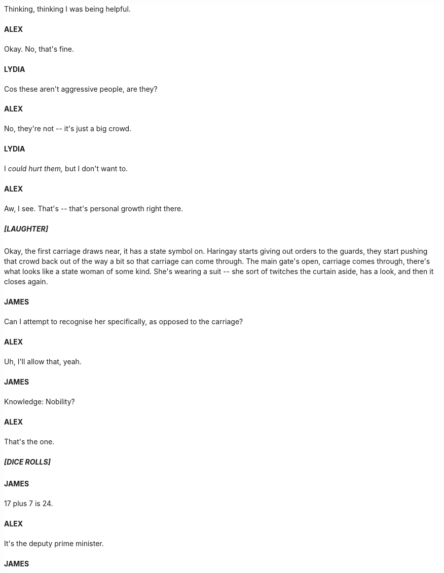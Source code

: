 Thinking, thinking I was being helpful.

#### ALEX

Okay. No, that's fine.

#### LYDIA

Cos these aren't aggressive people, are they?

#### ALEX

No, they're not -- it's just a big crowd.

#### LYDIA

I *could hurt them,* but I don't want to.

#### ALEX

Aw, I see. That's -- that's personal growth right there.

##### [LAUGHTER]

Okay, the first carriage draws near, it has a state symbol on. Haringay starts giving out orders to the guards, they start pushing that crowd back out of the way a bit so that carriage can come through. The main gate's open, carriage comes through, there's what looks like a state woman of some kind. She's wearing a suit -- she sort of twitches the curtain aside, has a look, and then it closes again.

#### JAMES

Can I attempt to recognise her specifically, as opposed to the carriage?

#### ALEX

Uh, I'll allow that, yeah.

#### JAMES

Knowledge: Nobility?

#### ALEX

That's the one.

##### [DICE ROLLS]

#### JAMES

17 plus 7 is 24.

#### ALEX

It's the deputy prime minister.

#### JAMES
